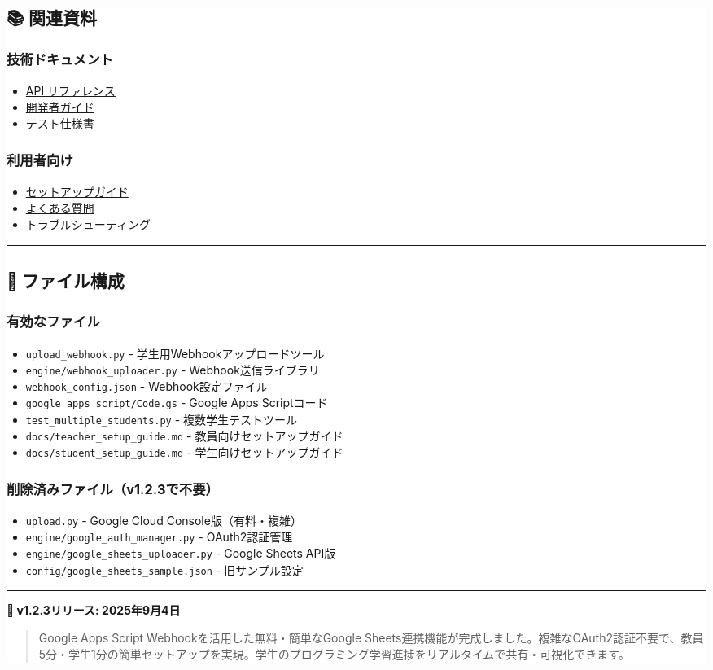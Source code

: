 ## 📚 関連資料

### 技術ドキュメント
- [API リファレンス](api_reference.md)
- [開発者ガイド](developer_guide.md)
- [テスト仕様書](test_specification.md)

### 利用者向け
- [セットアップガイド](setup_guide.md)
- [よくある質問](faq.md)
- [トラブルシューティング](troubleshooting.md)

---

## 📁 ファイル構成

### 有効なファイル
- `upload_webhook.py` - 学生用Webhookアップロードツール
- `engine/webhook_uploader.py` - Webhook送信ライブラリ
- `webhook_config.json` - Webhook設定ファイル
- `google_apps_script/Code.gs` - Google Apps Scriptコード
- `test_multiple_students.py` - 複数学生テストツール
- `docs/teacher_setup_guide.md` - 教員向けセットアップガイド
- `docs/student_setup_guide.md` - 学生向けセットアップガイド

### 削除済みファイル（v1.2.3で不要）
- `upload.py` - Google Cloud Console版（有料・複雑）
- `engine/google_auth_manager.py` - OAuth2認証管理
- `engine/google_sheets_uploader.py` - Google Sheets API版
- `config/google_sheets_sample.json` - 旧サンプル設定

---

**🎉 v1.2.3リリース: 2025年9月4日**

> Google Apps Script Webhookを活用した無料・簡単なGoogle Sheets連携機能が完成しました。複雑なOAuth2認証不要で、教員5分・学生1分の簡単セットアップを実現。学生のプログラミング学習進捗をリアルタイムで共有・可視化できます。
